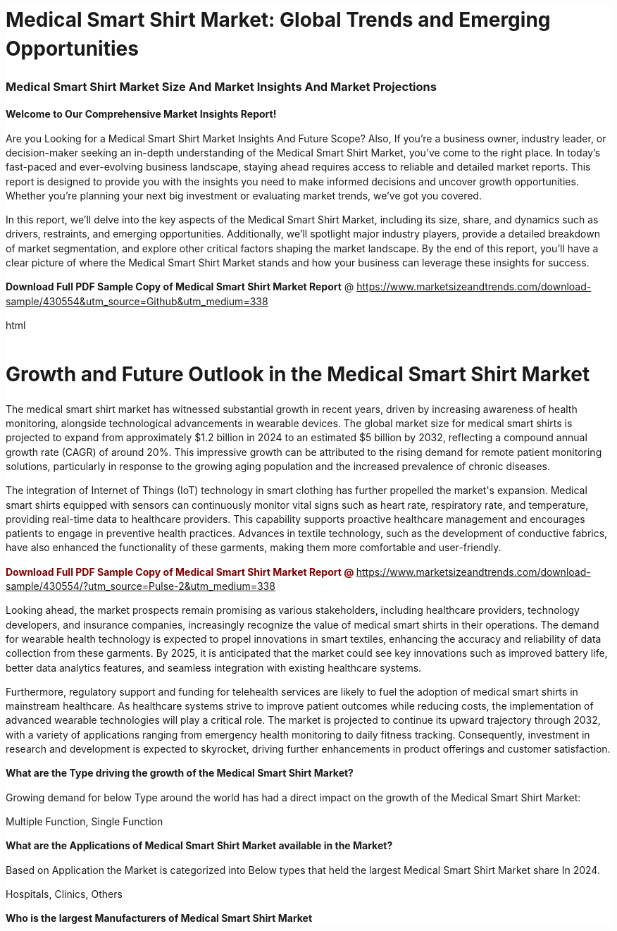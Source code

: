 <h1> Medical Smart Shirt Market: Global Trends and Emerging Opportunities</h1><div class="" data-test-id=""><h3><span class="">Medical Smart Shirt Market Size And Market Insights And Market Projections</span></h3></div><div class="" data-test-id=""><p><strong>Welcome to Our Comprehensive Market Insights Report!</strong></p><p>Are you Looking for a Medical Smart Shirt Market Insights And Future Scope? Also, If you&rsquo;re a business owner, industry leader, or decision-maker seeking an in-depth understanding of the Medical Smart Shirt Market, you&rsquo;ve come to the right place. In today&rsquo;s fast-paced and ever-evolving business landscape, staying ahead requires access to reliable and detailed market reports. This report is designed to provide you with the insights you need to make informed decisions and uncover growth opportunities. Whether you&rsquo;re planning your next big investment or evaluating market trends, we&rsquo;ve got you covered.</p><p>In this report, we&rsquo;ll delve into the key aspects of the Medical Smart Shirt Market, including its size, share, and dynamics such as drivers, restraints, and emerging opportunities. Additionally, we&rsquo;ll spotlight major industry players, provide a detailed breakdown of market segmentation, and explore other critical factors shaping the market landscape. By the end of this report, you&rsquo;ll have a clear picture of where the Medical Smart Shirt Market stands and how your business can leverage these insights for success.</p><p><strong>Download Full PDF Sample Copy of Medical Smart Shirt Market Report</strong> @ <a href="https://www.marketsizeandtrends.com/download-sample/430554&utm_source=Github&utm_medium=338" target="_blank">https://www.marketsizeandtrends.com/download-sample/430554&utm_source=Github&utm_medium=338</a></p></div><div class="" data-test-id=""><p><span class="">html<!DOCTYPE html><html lang="en"><head>    <meta charset="UTF-8">    <meta name="viewport" content="width=device-width, initial-scale=1.0">    <title>Medical Smart Shirt Market Overview</title></head><body><h1>Growth and Future Outlook in the Medical Smart Shirt Market</h1><p>The medical smart shirt market has witnessed substantial growth in recent years, driven by increasing awareness of health monitoring, alongside technological advancements in wearable devices. The global market size for medical smart shirts is projected to expand from approximately $1.2 billion in 2024 to an estimated $5 billion by 2032, reflecting a compound annual growth rate (CAGR) of around 20%. This impressive growth can be attributed to the rising demand for remote patient monitoring solutions, particularly in response to the growing aging population and the increased prevalence of chronic diseases.</p><p>The integration of Internet of Things (IoT) technology in smart clothing has further propelled the market's expansion. Medical smart shirts equipped with sensors can continuously monitor vital signs such as heart rate, respiratory rate, and temperature, providing real-time data to healthcare providers. This capability supports proactive healthcare management and encourages patients to engage in preventive health practices. Advances in textile technology, such as the development of conductive fabrics, have also enhanced the functionality of these garments, making them more comfortable and user-friendly.</p><p><strong><span style="color: #800000;">Download Full PDF Sample Copy of Medical Smart Shirt Market Report @</span>&nbsp;</strong><a href="https://www.marketsizeandtrends.com/download-sample/430554/?utm_source=Pulse-2&amp;utm_medium=338">https://www.marketsizeandtrends.com/download-sample/430554/?utm_source=Pulse-2&amp;utm_medium=338</a></p><p>Looking ahead, the market prospects remain promising as various stakeholders, including healthcare providers, technology developers, and insurance companies, increasingly recognize the value of medical smart shirts in their operations. The demand for wearable health technology is expected to propel innovations in smart textiles, enhancing the accuracy and reliability of data collection from these garments. By 2025, it is anticipated that the market could see key innovations such as improved battery life, better data analytics features, and seamless integration with existing healthcare systems.</p><p>Furthermore, regulatory support and funding for telehealth services are likely to fuel the adoption of medical smart shirts in mainstream healthcare. As healthcare systems strive to improve patient outcomes while reducing costs, the implementation of advanced wearable technologies will play a critical role. The market is projected to continue its upward trajectory through 2032, with a variety of applications ranging from emergency health monitoring to daily fitness tracking. Consequently, investment in research and development is expected to skyrocket, driving further enhancements in product offerings and customer satisfaction.</p></body></html></span></p><p><strong><span class="">What are the&nbsp;Type driving the growth of the Medical Smart Shirt Market?</span></strong></p></div><div class="" data-test-id=""><p><span class="">Growing demand for below Type around the world has had a direct impact on the growth of the Medical Smart Shirt Market:</span></p></div><div class="" data-test-id=""><p>Multiple Function, Single Function</p><p><span class=""><strong>What are the&nbsp;Applications&nbsp;of Medical Smart Shirt Market available in the Market?</strong></span></p></div><div class="" data-test-id=""><p><span class="">Based on Application the Market is categorized into Below types that held the largest Medical Smart Shirt Market share In 2024.</span></p></div><div class="" data-test-id=""><p><span class="">Hospitals, Clinics, Others</span></p><p><span class=""><strong>Who is the largest Manufacturers of Medical Smart Shirt Market